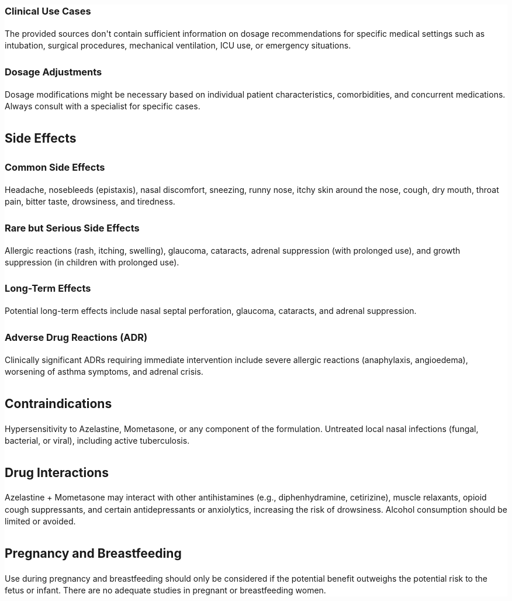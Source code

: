 
### **Clinical Use Cases**

The provided sources don't contain sufficient information on dosage recommendations for specific medical settings such as intubation, surgical procedures, mechanical ventilation, ICU use, or emergency situations.


### **Dosage Adjustments**

Dosage modifications might be necessary based on individual patient characteristics, comorbidities, and concurrent medications. Always consult with a specialist for specific cases.


## **Side Effects**


### **Common Side Effects**

Headache, nosebleeds (epistaxis), nasal discomfort, sneezing, runny nose, itchy skin around the nose, cough, dry mouth, throat pain, bitter taste, drowsiness, and tiredness.

### **Rare but Serious Side Effects**

Allergic reactions (rash, itching, swelling), glaucoma, cataracts, adrenal suppression (with prolonged use), and growth suppression (in children with prolonged use).

### **Long-Term Effects**

Potential long-term effects include nasal septal perforation, glaucoma, cataracts, and adrenal suppression.

### **Adverse Drug Reactions (ADR)**

Clinically significant ADRs requiring immediate intervention include severe allergic reactions (anaphylaxis, angioedema), worsening of asthma symptoms, and adrenal crisis.


## **Contraindications**

Hypersensitivity to Azelastine, Mometasone, or any component of the formulation. Untreated local nasal infections (fungal, bacterial, or viral), including active tuberculosis.


## **Drug Interactions**

Azelastine + Mometasone may interact with other antihistamines (e.g., diphenhydramine, cetirizine), muscle relaxants, opioid cough suppressants, and certain antidepressants or anxiolytics, increasing the risk of drowsiness.  Alcohol consumption should be limited or avoided.


## **Pregnancy and Breastfeeding**

Use during pregnancy and breastfeeding should only be considered if the potential benefit outweighs the potential risk to the fetus or infant. There are no adequate studies in pregnant or breastfeeding women.
